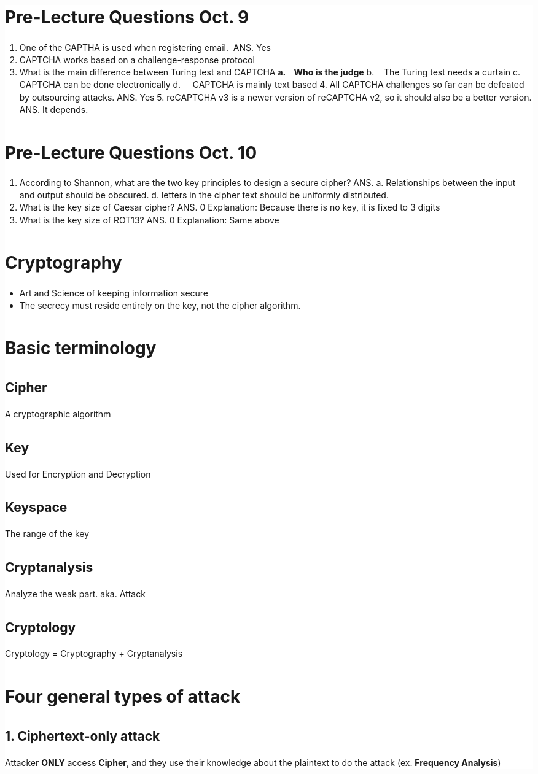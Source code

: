 # Pre-Lecture Questions Oct. 9
1. One of the CAPTHA is used when registering email.  ANS. Yes
2. CAPTCHA works based on a challenge-response protocol
3. What is the main difference between Turing test and CAPTCHA
**a.    Who is the judge**
b.    The Turing test needs a curtain
c.     CAPTCHA can be done electronically
d.     CAPTCHA is mainly text based
4. All CAPTCHA challenges so far can be defeated by outsourcing attacks. ANS. Yes
5. reCAPTCHA v3 is a newer version of reCAPTCHA v2, so it should also be a better version. 
ANS. It depends.

# Pre-Lecture Questions Oct. 10

1. According to Shannon, what are the two key principles to design a secure cipher? ANS. a. Relationships between the input and output should be obscured. d. letters in the cipher text should be uniformly distributed. 
2. What is the key size of Caesar cipher?  ANS. 0 Explanation: Because there is no key, it is fixed to 3 digits
3. What is the key size of ROT13?  ANS. 0 Explanation: Same above
# Cryptography

- Art and Science of keeping information secure
- The secrecy must reside entirely on the key, not the cipher algorithm.
# Basic terminology
## Cipher
A cryptographic algorithm
## Key
Used for Encryption and Decryption
## Keyspace
The range of the key

## Cryptanalysis
Analyze the weak part. aka. Attack
## Cryptology
Cryptology = Cryptography + Cryptanalysis

# Four general types of attack
## 1. Ciphertext-only attack
Attacker **ONLY** access **Cipher**, and they use their knowledge about the plaintext to do the attack (ex. **Frequency Analysis**)
